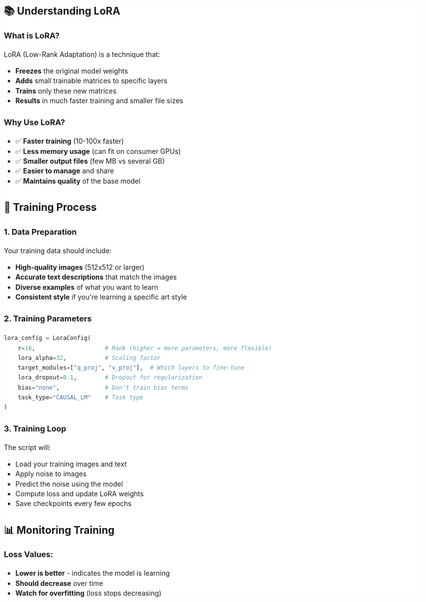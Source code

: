 ## 📚 Understanding LoRA

### What is LoRA?
LoRA (Low-Rank Adaptation) is a technique that:
- **Freezes** the original model weights
- **Adds** small trainable matrices to specific layers
- **Trains** only these new matrices
- **Results** in much faster training and smaller file sizes

### Why Use LoRA?
- ✅ **Faster training** (10-100x faster)
- ✅ **Less memory usage** (can fit on consumer GPUs)
- ✅ **Smaller output files** (few MB vs several GB)
- ✅ **Easier to manage** and share
- ✅ **Maintains quality** of the base model

## 🎨 Training Process

### 1. Data Preparation
Your training data should include:
- **High-quality images** (512x512 or larger)
- **Accurate text descriptions** that match the images
- **Diverse examples** of what you want to learn
- **Consistent style** if you're learning a specific art style

### 2. Training Parameters
```python
lora_config = LoraConfig(
    r=16,                    # Rank (higher = more parameters, more flexible)
    lora_alpha=32,           # Scaling factor
    target_modules=["q_proj", "v_proj"],  # Which layers to fine-tune
    lora_dropout=0.1,        # Dropout for regularization
    bias="none",             # Don't train bias terms
    task_type="CAUSAL_LM"    # Task type
)
```

### 3. Training Loop
The script will:
- Load your training images and text
- Apply noise to images
- Predict the noise using the model
- Compute loss and update LoRA weights
- Save checkpoints every few epochs

## 📊 Monitoring Training

### Loss Values:
- **Lower is better** - indicates the model is learning
- **Should decrease** over time
- **Watch for overfitting** (loss stops decreasing)
